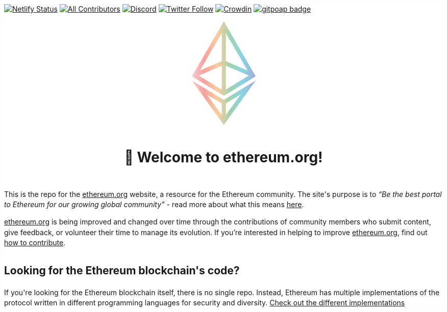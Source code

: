 [![Netlify Status](https://api.netlify.com/api/v1/badges/e8f2e766-888b-4954-8500-1b647d84db99/deploy-status)](https://app.netlify.com/sites/ethereumorg/deploys)
[![All Contributors](https://img.shields.io/github/all-contributors/ethereum/ethereum-org-website?color=orange&style=flat-square)](#contributors-)
[![Discord](https://img.shields.io/discord/714888181740339261?color=1C1CE1&label=ethereum.org%20%7C%20Discord%20%F0%9F%91%8B%20&style=flat-square)](https://discord.gg/ethereum-org)
[![Twitter Follow](https://img.shields.io/twitter/follow/ethdotorg.svg?style=social)](https://twitter.com/ethdotorg)
[![Crowdin](https://badges.crowdin.net/ethereum-org/localized.svg)](https://crowdin.com/project/ethereum-org)
[![gitpoap badge](https://public-api.gitpoap.io/v1/repo/ethereum/ethereum-org-website/badge)](https://www.gitpoap.io/gh/ethereum/ethereum-org-website)

<div align="center" style="margin-top: 1em; margin-bottom: 3em;">
  <a href="https://ethereum.org"><img alt="ethereum logo" src="./public/assets/eth-transparent.png" alt="ethereum.org" width="125"></a>
  <h1>👋 Welcome to ethereum.org!</h1>
</div>

This is the repo for the [ethereum.org](https://ethereum.org) website, a resource for the Ethereum community. The site's purpose is to _“Be the best portal to Ethereum for our growing global community"_ - read more about what this means [here](https://ethereum.org/en/about/).

[ethereum.org](https://ethereum.org) is being improved and changed over time through the contributions of community members who submit content, give feedback, or volunteer their time to manage its evolution. If you’re interested in helping to improve [ethereum.org](https://ethereum.org), find out [how to contribute](https://ethereum.org/en/contributing/).

## Looking for the Ethereum blockchain's code?

If you're looking for the Ethereum blockchain itself, there is no single repo. Instead, Ethereum has multiple implementations of the protocol written in different programming languages for security and diversity. [Check out the different implementations](https://ethereum.org/en/developers/docs/nodes-and-clients/#execution-clients)
